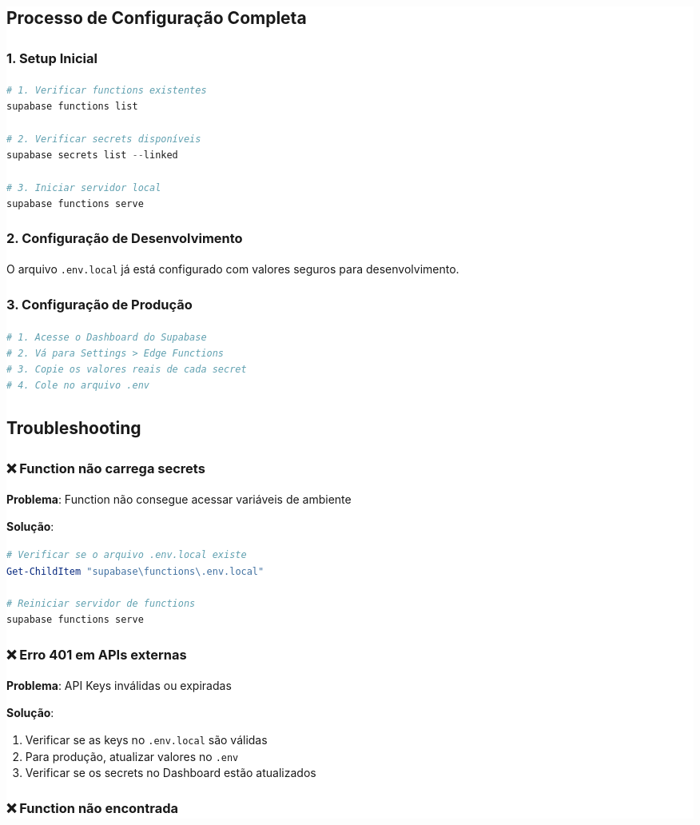 ## Processo de Configuração Completa

### 1. Setup Inicial

```powershell
# 1. Verificar functions existentes
supabase functions list

# 2. Verificar secrets disponíveis
supabase secrets list --linked

# 3. Iniciar servidor local
supabase functions serve
```

### 2. Configuração de Desenvolvimento

O arquivo `.env.local` já está configurado com valores seguros para desenvolvimento.

### 3. Configuração de Produção

```powershell
# 1. Acesse o Dashboard do Supabase
# 2. Vá para Settings > Edge Functions
# 3. Copie os valores reais de cada secret
# 4. Cole no arquivo .env
```

## Troubleshooting

### ❌ Function não carrega secrets

**Problema**: Function não consegue acessar variáveis de ambiente

**Solução**:
```powershell
# Verificar se o arquivo .env.local existe
Get-ChildItem "supabase\functions\.env.local"

# Reiniciar servidor de functions
supabase functions serve
```

### ❌ Erro 401 em APIs externas

**Problema**: API Keys inválidas ou expiradas

**Solução**:
1. Verificar se as keys no `.env.local` são válidas
2. Para produção, atualizar valores no `.env`
3. Verificar se os secrets no Dashboard estão atualizados

### ❌ Function não encontrada
